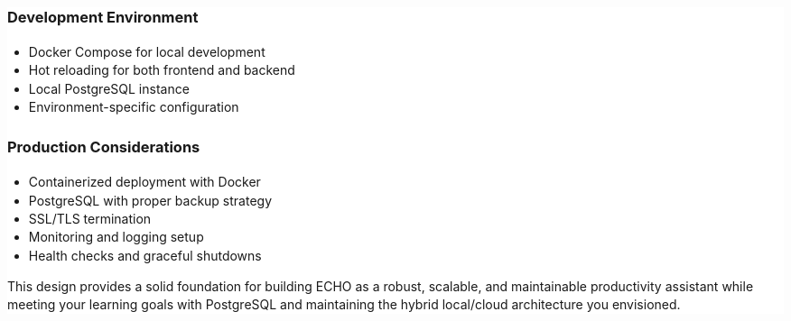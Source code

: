 ### Development Environment
- Docker Compose for local development
- Hot reloading for both frontend and backend
- Local PostgreSQL instance
- Environment-specific configuration

### Production Considerations
- Containerized deployment with Docker
- PostgreSQL with proper backup strategy
- SSL/TLS termination
- Monitoring and logging setup
- Health checks and graceful shutdowns

This design provides a solid foundation for building ECHO as a robust, scalable, and maintainable productivity assistant while meeting your learning goals with PostgreSQL and maintaining the hybrid local/cloud architecture you envisioned.